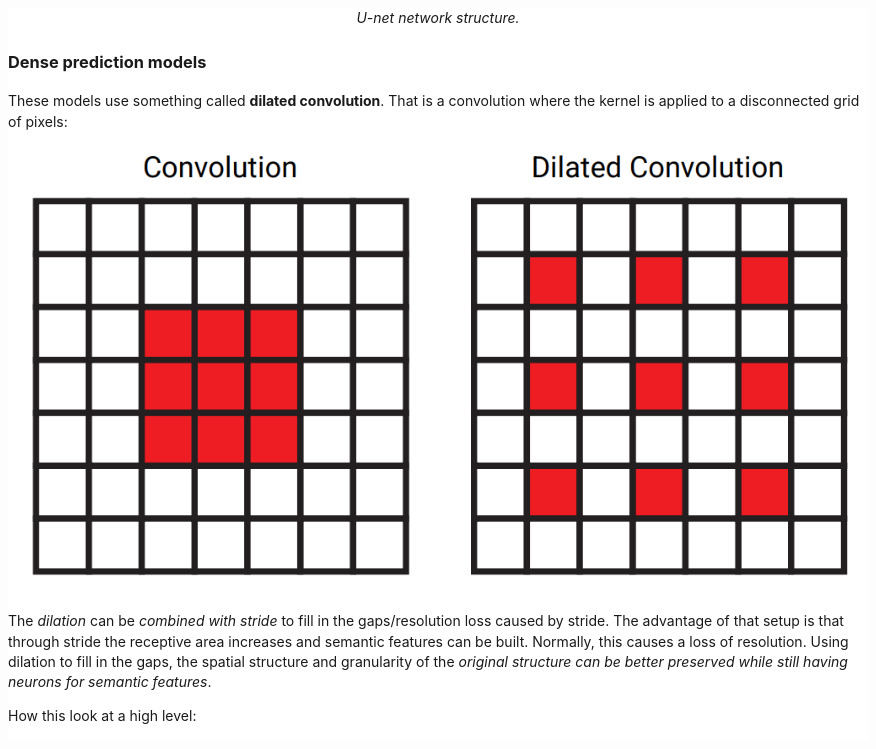<center><i>
U-net network structure.
</i></center>

### Dense prediction models
These models use something called **dilated convolution**. That is a convolution where the kernel is applied to a disconnected grid of pixels:

![Alt text](assets_summary_8_14/image-53.png)

The *dilation* can be *combined with stride* to fill in the gaps/resolution loss caused by stride. The advantage of that setup is that through stride the receptive area increases and semantic features can be built. Normally, this causes a loss of resolution. Using dilation to fill in the gaps, the spatial structure and granularity of the *original structure can be better preserved while still having neurons for semantic features*.

How this look at a high level:

|     |     |
| --- | --- |